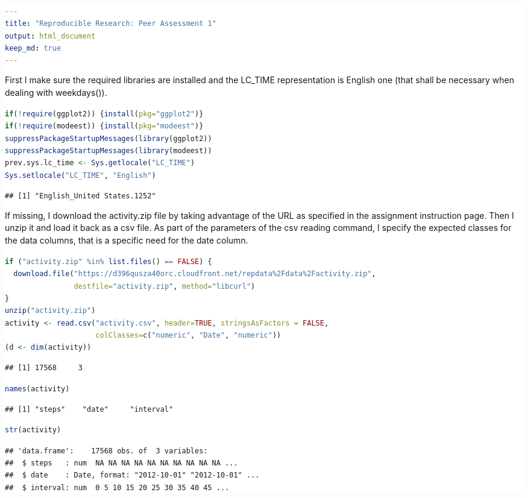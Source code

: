 ```yaml
---
title: "Reproducible Research: Peer Assessment 1"
output: html_document
keep_md: true
---
```


First I make sure the required libraries are installed and the LC_TIME representation is English one (that shall be necessary when dealing with weekdays()).


```r
if(!require(ggplot2)) {install(pkg="ggplot2")}
if(!require(modeest)) {install(pkg="modeest")}
suppressPackageStartupMessages(library(ggplot2))
suppressPackageStartupMessages(library(modeest))
prev.sys.lc_time <- Sys.getlocale("LC_TIME")
Sys.setlocale("LC_TIME", "English")
```

```
## [1] "English_United States.1252"
```

If missing, I download the activity.zip file by taking advantage of the URL as specified in the assignment instruction page. Then I unzip it and load it back as a csv file.
As part of the parameters of the csv reading command, I specify the expected classes for the data columns, that is a specific need for the date column.


```r
if ("activity.zip" %in% list.files() == FALSE) {
  download.file("https://d396qusza40orc.cloudfront.net/repdata%2Fdata%2Factivity.zip",
                destfile="activity.zip", method="libcurl")
}
unzip("activity.zip")
activity <- read.csv("activity.csv", header=TRUE, stringsAsFactors = FALSE, 
                     colClasses=c("numeric", "Date", "numeric"))
(d <- dim(activity))
```

```
## [1] 17568     3
```

```r
names(activity)
```

```
## [1] "steps"    "date"     "interval"
```

```r
str(activity)
```

```
## 'data.frame':	17568 obs. of  3 variables:
##  $ steps   : num  NA NA NA NA NA NA NA NA NA NA ...
##  $ date    : Date, format: "2012-10-01" "2012-10-01" ...
##  $ interval: num  0 5 10 15 20 25 30 35 40 45 ...
```
